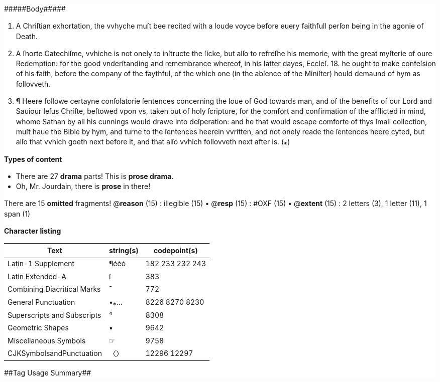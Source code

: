 #####Body#####

1. A Chriſtian exhortation, the vvhyche muſt bee recited with
a loude voyce before euery faithfull perſon being in the agonie of
Death.

1. A ſhorte Catechiſme, vvhiche is not onely to
inſtructe the ſicke, but alſo to refreſhe his memorie, with the great
myſterie of oure Redemption: for the good vnderſtanding and remembrance
whereof, in his latter dayes, 
Eccleſ. 18. he ought to make
confeſsion of his faith, before the company of the faythful, of the which
one (in the abſence of the Miniſter) hould demaund of hym as
follovveth.

1. ¶ Heere followe certayne conſolatorie ſentences
concerning the loue of God towards man, and of the benefits of our Lord and
Sauiour Ieſus Chriſte, beſtowed vpon vs, taken out of holy ſcripture,
for the comfort and confirmation of the afflicted in mind, whome Sathan by all
his cunnings would drawe into deſperation: and he that would escape
comforte of thys ſmall collection, muſt haue the Bible by hym, and turne to
the ſentences heerein vvritten, and not onely reade the ſentences heere
cyted, but alſo that vvhich goeth next before it, and that alſo vvhich
follovveth next after is. (*⁎*)

**Types of content**

  * There are 27 **drama** parts! This is **prose drama**.
  * Oh, Mr. Jourdain, there is **prose** in there!

There are 15 **omitted** fragments! 
 @__reason__ (15) : illegible (15)  •  @__resp__ (15) : #OXF (15)  •  @__extent__ (15) : 2 letters (3), 1 letter (11), 1 span (1)

**Character listing**


|Text|string(s)|codepoint(s)|
|---|---|---|
|Latin-1 Supplement|¶éèó|182 233 232 243|
|Latin Extended-A|ſ|383|
|Combining             Diacritical Marks|̄|772|
|General Punctuation|•⁎…|8226 8270 8230|
|Superscripts             and Subscripts|⁴|8308|
|Geometric Shapes|▪|9642|
|Miscellaneous Symbols|☞|9758|
|CJKSymbolsandPunctuation|〈〉|12296 12297|

##Tag Usage Summary##
